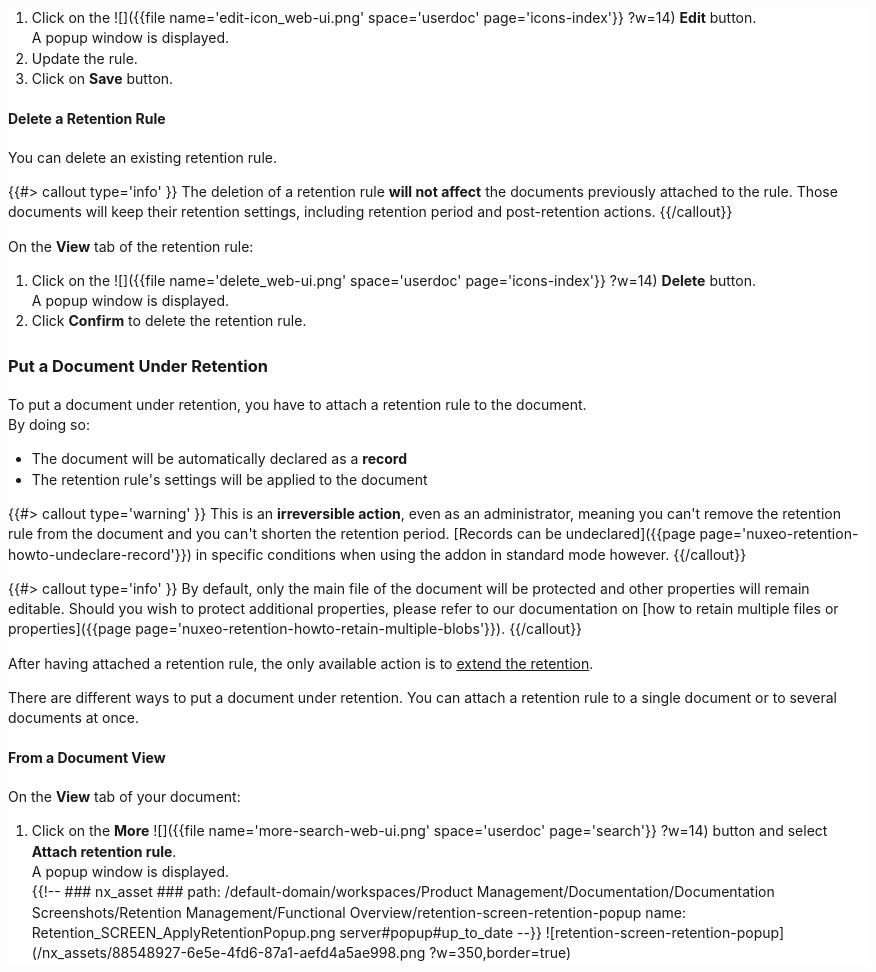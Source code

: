 1. Click on the ![]({{file name='edit-icon_web-ui.png' space='userdoc' page='icons-index'}} ?w=14) **Edit** button.</br>
   A popup window is displayed.
2. Update the rule.
3. Click on **Save** button.

#### Delete a Retention Rule

You can delete an existing retention rule.

{{#> callout type='info' }}
The deletion of a retention rule **will not affect** the documents previously attached to the rule.
Those documents will keep their retention settings, including retention period and post-retention actions.
{{/callout}}

On the **View** tab of the retention rule:

1. Click on the ![]({{file name='delete_web-ui.png' space='userdoc' page='icons-index'}} ?w=14) **Delete** button.</br>
   A popup window is displayed.
2. Click **Confirm** to delete the retention rule.

### Put a Document Under Retention

To put a document under retention, you have to attach a retention rule to the document.</br>
By doing so:

- The document will be automatically declared as a **record**
- The retention rule's settings will be applied to the document

{{#> callout type='warning' }}
This is an **irreversible action**, even as an administrator, meaning you can't remove the retention rule from the document and you can't shorten the retention period. [Records can be undeclared]({{page page='nuxeo-retention-howto-undeclare-record'}}) in specific conditions when using the addon in standard mode however.
{{/callout}}

{{#> callout type='info' }}
By default, only the main file of the document will be protected and other properties will remain editable. Should you wish to protect additional properties, please refer to our documentation on [how to retain multiple files or properties]({{page page='nuxeo-retention-howto-retain-multiple-blobs'}}).
{{/callout}}

After having attached a retention rule, the only available action is to [extend the retention](#extend-the-retention-of-a-document).

There are different ways to put a document under retention. You can attach a retention rule to a single document or to several documents at once.

#### From a Document View

On the **View** tab of your document:

1. Click on the **More** ![]({{file name='more-search-web-ui.png' space='userdoc' page='search'}} ?w=14) button and select **Attach retention rule**.</br>
   A popup window is displayed.</br>
   {{!--     ### nx_asset ###
       path: /default-domain/workspaces/Product Management/Documentation/Documentation Screenshots/Retention Management/Functional Overview/retention-screen-retention-popup
       name: Retention_SCREEN_ApplyRetentionPopup.png
       server#popup#up_to_date
   --}}
   ![retention-screen-retention-popup](/nx_assets/88548927-6e5e-4fd6-87a1-aefd4a5ae998.png ?w=350,border=true)
